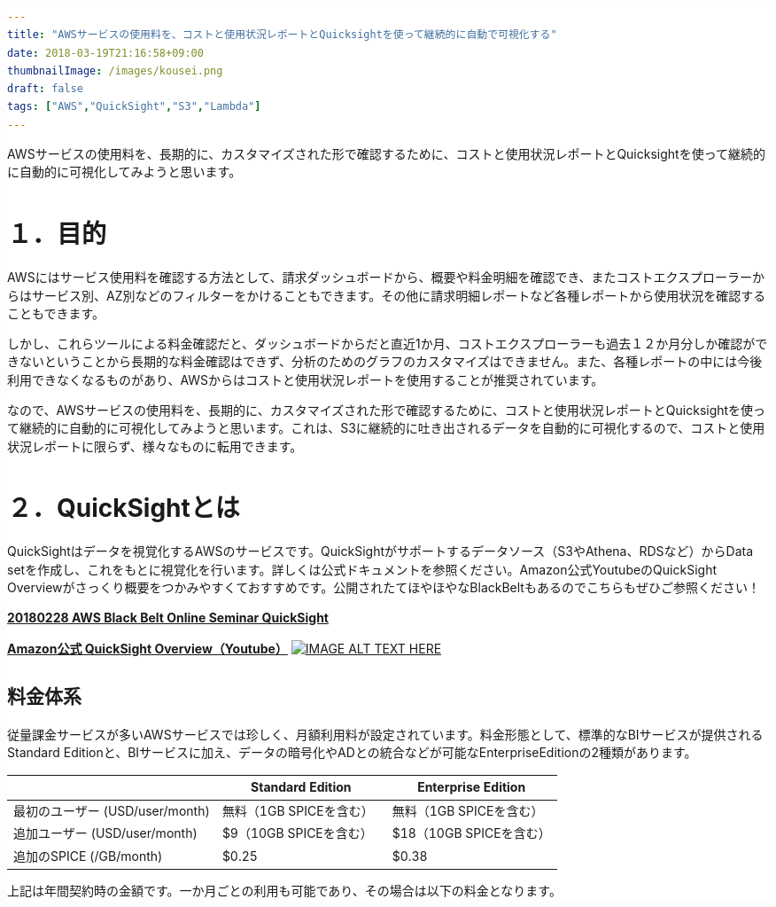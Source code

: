 ```yaml
---
title: "AWSサービスの使用料を、コストと使用状況レポートとQuicksightを使って継続的に自動で可視化する"
date: 2018-03-19T21:16:58+09:00
thumbnailImage: /images/kousei.png
draft: false
tags: ["AWS","QuickSight","S3","Lambda"]
---
```

AWSサービスの使用料を、長期的に、カスタマイズされた形で確認するために、コストと使用状況レポートとQuicksightを使って継続的に自動的に可視化してみようと思います。


# １．目的

AWSにはサービス使用料を確認する方法として、請求ダッシュボードから、概要や料金明細を確認でき、またコストエクスプローラーからはサービス別、AZ別などのフィルターをかけることもできます。その他に請求明細レポートなど各種レポートから使用状況を確認することもできます。

しかし、これらツールによる料金確認だと、ダッシュボードからだと直近1か月、コストエクスプローラーも過去１２か月分しか確認ができないということから長期的な料金確認はできず、分析のためのグラフのカスタマイズはできません。また、各種レポートの中には今後利用できなくなるものがあり、AWSからはコストと使用状況レポートを使用することが推奨されています。

なので、AWSサービスの使用料を、長期的に、カスタマイズされた形で確認するために、コストと使用状況レポートとQuicksightを使って継続的に自動的に可視化してみようと思います。これは、S3に継続的に吐き出されるデータを自動的に可視化するので、コストと使用状況レポートに限らず、様々なものに転用できます。

# ２．QuickSightとは

QuickSightはデータを視覚化するAWSのサービスです。QuickSightがサポートするデータソース（S3やAthena、RDSなど）からData setを作成し、これをもとに視覚化を行います。詳しくは公式ドキュメントを参照ください。Amazon公式YoutubeのQuickSight Overviewがさっくり概要をつかみやすくておすすめです。公開されたてほやほやなBlackBeltもあるのでこちらもぜひご参照ください！

[**20180228 AWS Black Belt Online Seminar QuickSight**](https://www.slideshare.net/AmazonWebServicesJapan/20180228-aws-black-belt-online-seminar-quicksight-89889593 "20180228 AWS Black Belt Online Seminar QuickSight")

[**Amazon公式 QuickSight Overview（Youtube）**](https://www.youtube.com/watch?v=C_eT0xRNjCs "Amazon公式 QuickSight Overview（Youtube）")
[![IMAGE ALT TEXT HERE](http://img.youtube.com/vi/C_eT0xRNjCs/0.jpg)](http://www.youtube.com/watch?v=C_eT0xRNjCs)

## 料金体系

従量課金サービスが多いAWSサービスでは珍しく、月額利用料が設定されています。料金形態として、標準的なBIサービスが提供されるStandard Editionと、BIサービスに加え、データの暗号化やADとの統合などが可能なEnterpriseEditionの2種類があります。

| |Standard Edition　　  　|Enterprise Edition　　　|
|---|---|---|
|最初のユーザー (USD/user/month)|無料（1GB SPICEを含む）　|無料（1GB SPICEを含む）　|
|追加ユーザー (USD/user/month)  |$9（10GB SPICEを含む）　 |$18（10GB SPICEを含む） |
|追加のSPICE (/GB/month)       |$0.25　                 |                 $0.38 |

上記は年間契約時の金額です。一か月ごとの利用も可能であり、その場合は以下の料金となります。
